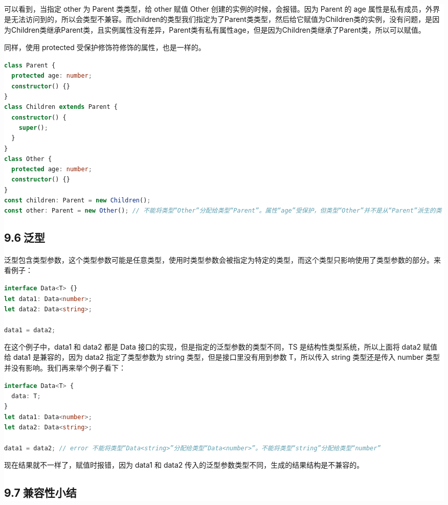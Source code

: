 可以看到，当指定 other 为 Parent 类类型，给 other 赋值 Other 创建的实例的时候，会报错。因为 Parent 的 age 属性是私有成员，外界是无法访问到的，所以会类型不兼容。而children的类型我们指定为了Parent类类型，然后给它赋值为Children类的实例，没有问题，是因为Children类继承Parent类，且实例属性没有差异，Parent类有私有属性age，但是因为Children类继承了Parent类，所以可以赋值。

同样，使用 protected 受保护修饰符修饰的属性，也是一样的。

```typescript
class Parent {
  protected age: number;
  constructor() {}
}
class Children extends Parent {
  constructor() {
    super();
  }
}
class Other {
  protected age: number;
  constructor() {}
}
const children: Parent = new Children();
const other: Parent = new Other(); // 不能将类型“Other”分配给类型“Parent”。属性“age”受保护，但类型“Other”并不是从“Parent”派生的类
```



## 9.6 泛型

泛型包含类型参数，这个类型参数可能是任意类型，使用时类型参数会被指定为特定的类型，而这个类型只影响使用了类型参数的部分。来看例子：

```typescript
interface Data<T> {}
let data1: Data<number>;
let data2: Data<string>;

data1 = data2;
```

在这个例子中，data1 和 data2 都是 Data 接口的实现，但是指定的泛型参数的类型不同，TS 是结构性类型系统，所以上面将 data2 赋值给 data1 是兼容的，因为 data2 指定了类型参数为 string 类型，但是接口里没有用到参数 T，所以传入 string 类型还是传入 number 类型并没有影响。我们再来举个例子看下：

```typescript
interface Data<T> {
  data: T;
}
let data1: Data<number>;
let data2: Data<string>;

data1 = data2; // error 不能将类型“Data<string>”分配给类型“Data<number>”。不能将类型“string”分配给类型“number”
```

现在结果就不一样了，赋值时报错，因为 data1 和 data2 传入的泛型参数类型不同，生成的结果结构是不兼容的。

## 9.7 兼容性小结
